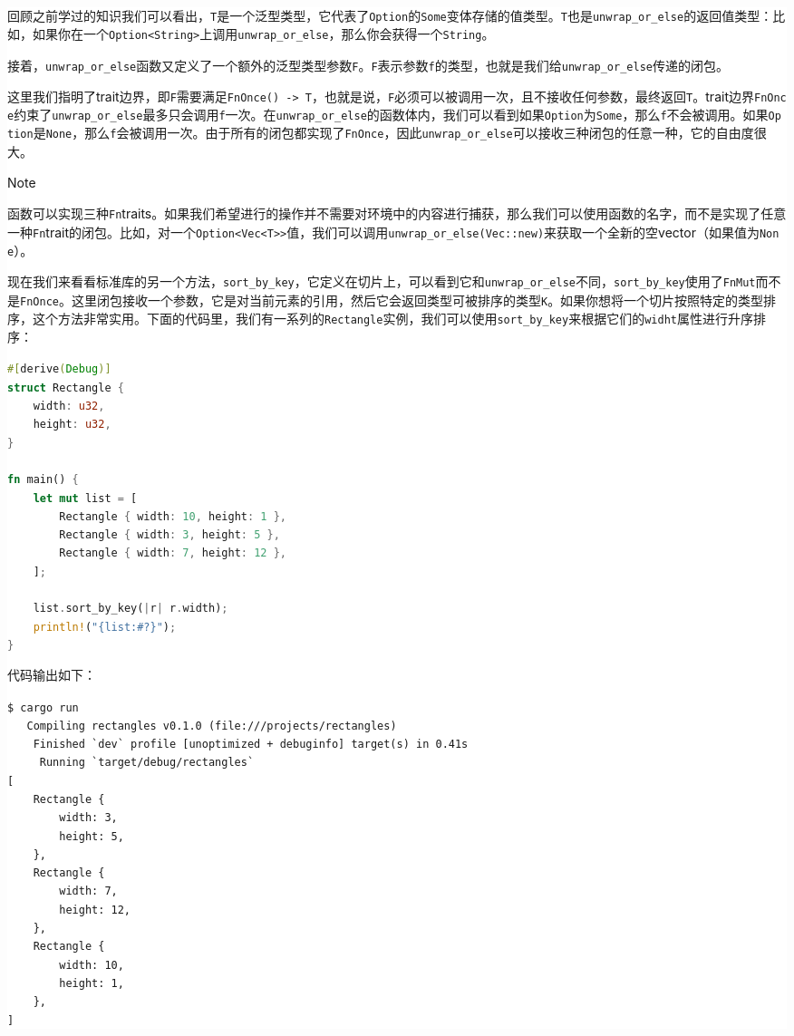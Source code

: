 回顾之前学过的知识我们可以看出，`T`是一个泛型类型，它代表了`Option`的`Some`变体存储的值类型。`T`也是`unwrap_or_else`的返回值类型：比如，如果你在一个`Option<String>`上调用`unwrap_or_else`，那么你会获得一个`String`。

接着，`unwrap_or_else`函数又定义了一个额外的泛型类型参数`F`。`F`表示参数`f`的类型，也就是我们给`unwrap_or_else`传递的闭包。

这里我们指明了trait边界，即`F`需要满足`FnOnce() -> T`，也就是说，`F`必须可以被调用一次，且不接收任何参数，最终返回`T`。trait边界`FnOnce`约束了`unwrap_or_else`最多只会调用`f`一次。在`unwrap_or_else`的函数体内，我们可以看到如果`Option`为`Some`，那么`f`不会被调用。如果`Option`是`None`，那么`f`会被调用一次。由于所有的闭包都实现了`FnOnce`，因此`unwrap_or_else`可以接收三种闭包的任意一种，它的自由度很大。

> [!NOTE]
> 函数可以实现三种`Fn`traits。如果我们希望进行的操作并不需要对环境中的内容进行捕获，那么我们可以使用函数的名字，而不是实现了任意一种`Fn`trait的闭包。比如，对一个`Option<Vec<T>>`值，我们可以调用`unwrap_or_else(Vec::new)`来获取一个全新的空vector（如果值为`None`）。

现在我们来看看标准库的另一个方法，`sort_by_key`，它定义在切片上，可以看到它和`unwrap_or_else`不同，`sort_by_key`使用了`FnMut`而不是`FnOnce`。这里闭包接收一个参数，它是对当前元素的引用，然后它会返回类型可被排序的类型`K`。如果你想将一个切片按照特定的类型排序，这个方法非常实用。下面的代码里，我们有一系列的`Rectangle`实例，我们可以使用`sort_by_key`来根据它们的`widht`属性进行升序排序：

```rust
#[derive(Debug)]
struct Rectangle {
    width: u32,
    height: u32,
}

fn main() {
    let mut list = [
        Rectangle { width: 10, height: 1 },
        Rectangle { width: 3, height: 5 },
        Rectangle { width: 7, height: 12 },
    ];

    list.sort_by_key(|r| r.width);
    println!("{list:#?}");
}
```

代码输出如下：

```
$ cargo run
   Compiling rectangles v0.1.0 (file:///projects/rectangles)
    Finished `dev` profile [unoptimized + debuginfo] target(s) in 0.41s
     Running `target/debug/rectangles`
[
    Rectangle {
        width: 3,
        height: 5,
    },
    Rectangle {
        width: 7,
        height: 12,
    },
    Rectangle {
        width: 10,
        height: 1,
    },
]
```
